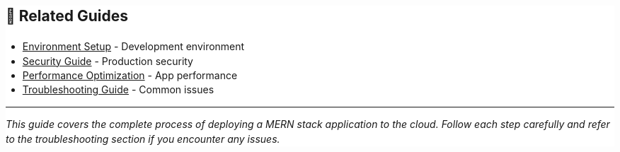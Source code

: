 
## 🔗 Related Guides

- [Environment Setup](./environment_setup.md) - Development environment
- [Security Guide](./security_guide.md) - Production security
- [Performance Optimization](./performance_optimization.md) - App performance
- [Troubleshooting Guide](./troubleshooting_guide.md) - Common issues

---

*This guide covers the complete process of deploying a MERN stack application to the cloud. Follow each step carefully and refer to the troubleshooting section if you encounter any issues.*
